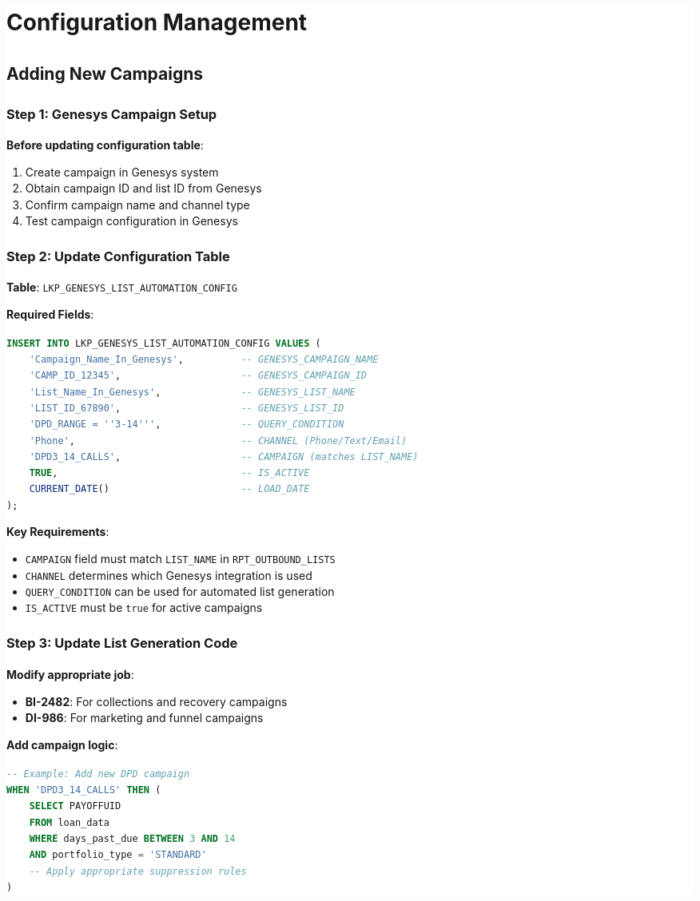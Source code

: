 # Configuration Management

## Adding New Campaigns

### Step 1: Genesys Campaign Setup
**Before updating configuration table**:
1. Create campaign in Genesys system
2. Obtain campaign ID and list ID from Genesys
3. Confirm campaign name and channel type
4. Test campaign configuration in Genesys

### Step 2: Update Configuration Table
**Table**: `LKP_GENESYS_LIST_AUTOMATION_CONFIG`

**Required Fields**:
```sql
INSERT INTO LKP_GENESYS_LIST_AUTOMATION_CONFIG VALUES (
    'Campaign_Name_In_Genesys',          -- GENESYS_CAMPAIGN_NAME
    'CAMP_ID_12345',                     -- GENESYS_CAMPAIGN_ID
    'List_Name_In_Genesys',              -- GENESYS_LIST_NAME
    'LIST_ID_67890',                     -- GENESYS_LIST_ID
    'DPD_RANGE = ''3-14''',              -- QUERY_CONDITION
    'Phone',                             -- CHANNEL (Phone/Text/Email)
    'DPD3_14_CALLS',                     -- CAMPAIGN (matches LIST_NAME)
    TRUE,                                -- IS_ACTIVE
    CURRENT_DATE()                       -- LOAD_DATE
);
```

**Key Requirements**:
- `CAMPAIGN` field must match `LIST_NAME` in `RPT_OUTBOUND_LISTS`
- `CHANNEL` determines which Genesys integration is used
- `QUERY_CONDITION` can be used for automated list generation
- `IS_ACTIVE` must be `true` for active campaigns

### Step 3: Update List Generation Code
**Modify appropriate job**:
- **BI-2482**: For collections and recovery campaigns
- **DI-986**: For marketing and funnel campaigns

**Add campaign logic**:
```sql
-- Example: Add new DPD campaign
WHEN 'DPD3_14_CALLS' THEN (
    SELECT PAYOFFUID
    FROM loan_data
    WHERE days_past_due BETWEEN 3 AND 14
    AND portfolio_type = 'STANDARD'
    -- Apply appropriate suppression rules
)
```
